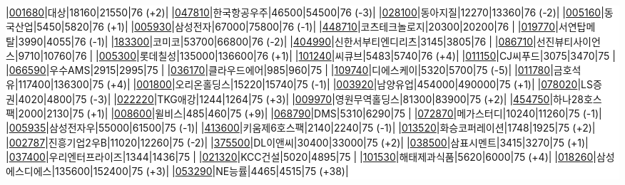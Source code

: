 |[001680](https://finance.daum.net/quotes/A001680)|대상|18160|21550|76 (+2)|
|[047810](https://finance.daum.net/quotes/A047810)|한국항공우주|46500|54500|76 (-3)|
|[028100](https://finance.daum.net/quotes/A028100)|동아지질|12270|13360|76 (-2)|
|[005160](https://finance.daum.net/quotes/A005160)|동국산업|5450|5820|76 (+1)|
|[005930](https://finance.daum.net/quotes/A005930)|삼성전자|67000|75800|76 (-1)|
|[448710](https://finance.daum.net/quotes/A448710)|코츠테크놀로지|20300|20200|76 |
|[019770](https://finance.daum.net/quotes/A019770)|서연탑메탈|3990|4055|76 (-1)|
|[183300](https://finance.daum.net/quotes/A183300)|코미코|53700|66800|76 (-2)|
|[404990](https://finance.daum.net/quotes/A404990)|신한서부티엔디리츠|3145|3805|76 |
|[086710](https://finance.daum.net/quotes/A086710)|선진뷰티사이언스|9710|10760|76 |
|[005300](https://finance.daum.net/quotes/A005300)|롯데칠성|135000|136600|76 (+1)|
|[101240](https://finance.daum.net/quotes/A101240)|씨큐브|5483|5740|76 (+4)|
|[011150](https://finance.daum.net/quotes/A011150)|CJ씨푸드|3075|3470|75 |
|[066590](https://finance.daum.net/quotes/A066590)|우수AMS|2915|2995|75 |
|[036170](https://finance.daum.net/quotes/A036170)|클라우드에어|985|960|75 |
|[109740](https://finance.daum.net/quotes/A109740)|디에스케이|5320|5700|75 (-5)|
|[011780](https://finance.daum.net/quotes/A011780)|금호석유|117400|136300|75 (+4)|
|[001800](https://finance.daum.net/quotes/A001800)|오리온홀딩스|15220|15740|75 (-1)|
|[003920](https://finance.daum.net/quotes/A003920)|남양유업|454000|490000|75 (+1)|
|[078020](https://finance.daum.net/quotes/A078020)|LS증권|4020|4800|75 (-3)|
|[022220](https://finance.daum.net/quotes/A022220)|TKG애강|1244|1264|75 (+3)|
|[009970](https://finance.daum.net/quotes/A009970)|영원무역홀딩스|81300|83900|75 (+2)|
|[454750](https://finance.daum.net/quotes/A454750)|하나28호스팩|2000|2130|75 (+1)|
|[008600](https://finance.daum.net/quotes/A008600)|윌비스|485|460|75 (+9)|
|[068790](https://finance.daum.net/quotes/A068790)|DMS|5310|6290|75 |
|[072870](https://finance.daum.net/quotes/A072870)|메가스터디|10240|11260|75 (-1)|
|[005935](https://finance.daum.net/quotes/A005935)|삼성전자우|55000|61500|75 (-1)|
|[413600](https://finance.daum.net/quotes/A413600)|키움제6호스팩|2140|2240|75 (-1)|
|[013520](https://finance.daum.net/quotes/A013520)|화승코퍼레이션|1748|1925|75 (+2)|
|[002787](https://finance.daum.net/quotes/A002787)|진흥기업2우B|11020|12260|75 (-2)|
|[375500](https://finance.daum.net/quotes/A375500)|DL이앤씨|30400|33000|75 (+2)|
|[038500](https://finance.daum.net/quotes/A038500)|삼표시멘트|3415|3270|75 (+1)|
|[037400](https://finance.daum.net/quotes/A037400)|우리엔터프라이즈|1344|1436|75 |
|[021320](https://finance.daum.net/quotes/A021320)|KCC건설|5020|4895|75 |
|[101530](https://finance.daum.net/quotes/A101530)|해태제과식품|5620|6000|75 (+4)|
|[018260](https://finance.daum.net/quotes/A018260)|삼성에스디에스|135600|152400|75 (+3)|
|[053290](https://finance.daum.net/quotes/A053290)|NE능률|4465|4515|75 (+38)|